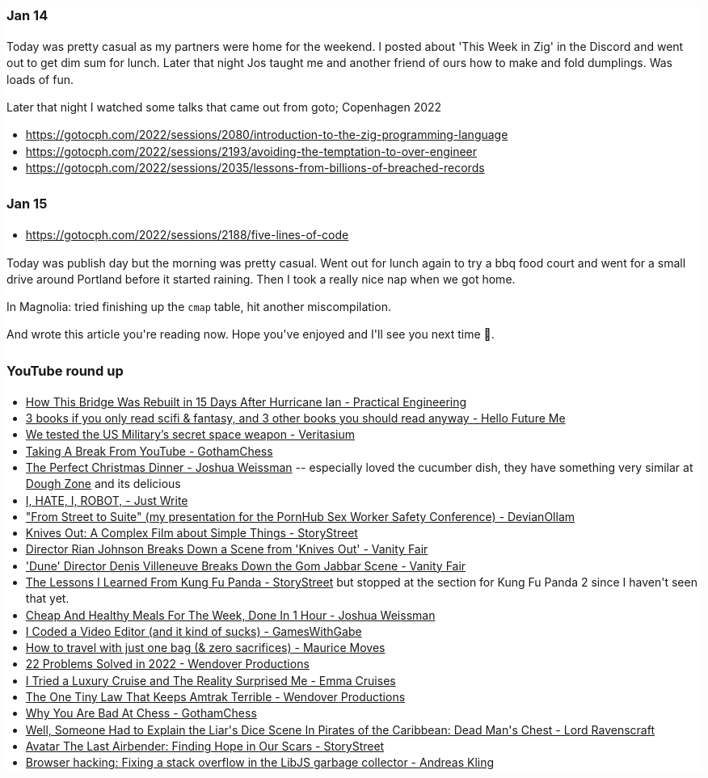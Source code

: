 ### Jan 14

Today was pretty casual as my partners were home for the weekend. I posted about 'This Week in Zig' in the Discord and went out to get dim sum for lunch. Later that night Jos taught me and another friend of ours how to make and fold dumplings. Was loads of fun.

Later that night I watched some talks that came out from goto; Copenhagen 2022

- https://gotocph.com/2022/sessions/2080/introduction-to-the-zig-programming-language
- https://gotocph.com/2022/sessions/2193/avoiding-the-temptation-to-over-engineer
- https://gotocph.com/2022/sessions/2035/lessons-from-billions-of-breached-records

### Jan 15

- https://gotocph.com/2022/sessions/2188/five-lines-of-code

Today was publish day but the morning was pretty casual. Went out for lunch again to try a bbq food court and went for a small drive around Portland before it started raining. Then I took a really nice nap when we got home.

In Magnolia: tried finishing up the `cmap` table, hit another miscompilation.

And wrote this article you're reading now. Hope you've enjoyed and I'll see you next time 👋.

### YouTube round up

- [How This Bridge Was Rebuilt in 15 Days After Hurricane Ian - Practical Engineering](https://www.youtube.com/watch?v=jVi5p-yyF3c)
- [3 books if you only read scifi & fantasy, and 3 other books you should read anyway - Hello Future Me](https://www.youtube.com/watch?v=j-XqvbyUF5Y)
- [We tested the US Military’s secret space weapon - Veritasium](https://www.youtube.com/watch?v=J_n1FZaKzF8)
- [Taking A Break From YouTube - GothamChess](https://www.youtube.com/watch?v=eACSzFJpetI)
- [The Perfect Christmas Dinner - Joshua Weissman](https://www.youtube.com/watch?v=tE80FR2EUeg) -- especially loved the cucumber dish, they have something very similar at [Dough Zone](https://www.doughzonedumplinghouse.com/) and its delicious
- [I, HATE, I, ROBOT, - Just Write](https://www.youtube.com/watch?v=zYnQGWjsGXQ)
- ["From Street to Suite" (my presentation for the PornHub Sex Worker Safety Conference) - DevianOllam](https://www.youtube.com/watch?v=8I21RlpKWbc)
- [Knives Out: A Complex Film about Simple Things - StoryStreet](https://www.youtube.com/watch?v=fOX7gOlb8xM)
- [Director Rian Johnson Breaks Down a Scene from 'Knives Out' - Vanity Fair](https://www.youtube.com/watch?v=69GjaVWeGQM)
- ['Dune' Director Denis Villeneuve Breaks Down the Gom Jabbar Scene - Vanity Fair ](https://www.youtube.com/watch?v=GoAA0sYkLI0)
- [The Lessons I Learned From Kung Fu Panda - StoryStreet](https://www.youtube.com/watch?v=zkcs-fJVyO8) but stopped at the section for Kung Fu Panda 2 since I haven't seen that yet.
- [Cheap And Healthy Meals For The Week, Done In 1 Hour - Joshua Weissman](https://www.youtube.com/watch?v=AYXfaVD5o40)
- [I Coded a Video Editor (and it kind of sucks) - GamesWithGabe](https://www.youtube.com/watch?v=iydG-e1dQGA)
- [How to travel with just one bag (& zero sacrifices) - Maurice Moves](https://www.youtube.com/watch?v=fqu02-6c7Os)
- [22 Problems Solved in 2022 - Wendover Productions](https://www.youtube.com/watch?v=c3dDagZMALQ)
- [I Tried a Luxury Cruise and The Reality Surprised Me - Emma Cruises](https://www.youtube.com/watch?v=KMDuPRnkbrs)
- [The One Tiny Law That Keeps Amtrak Terrible - Wendover Productions](https://www.youtube.com/watch?v=qQTjLWIHN74)
- [Why You Are Bad At Chess - GothamChess](https://www.youtube.com/watch?v=RSFusRQhF6o)
- [Well, Someone Had to Explain the Liar's Dice Scene In Pirates of the Caribbean: Dead Man's Chest - Lord Ravenscraft](https://www.youtube.com/watch?v=T44LuxdH0iw)
- [Avatar The Last Airbender: Finding Hope in Our Scars - StoryStreet](https://www.youtube.com/watch?v=x4ABFBgIjdY)
- [Browser hacking: Fixing a stack overflow in the LibJS garbage collector - Andreas Kling](https://www.youtube.com/watch?v=WxIgzBXVb4A)